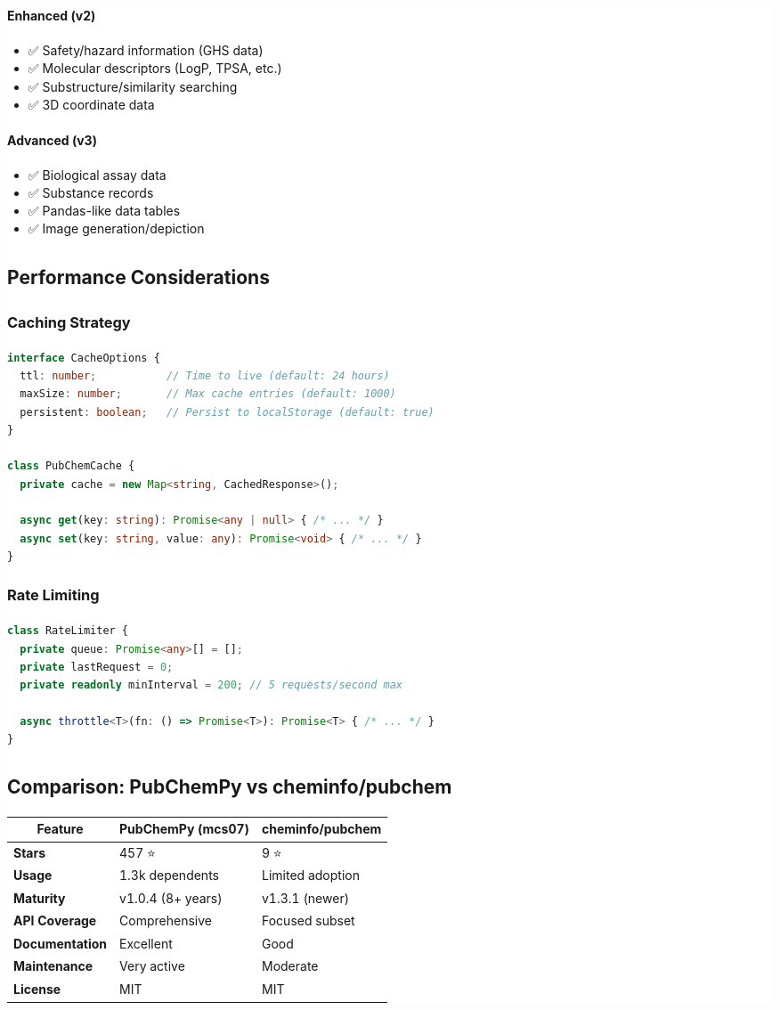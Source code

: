 #### **Enhanced (v2)**
- ✅ Safety/hazard information (GHS data)
- ✅ Molecular descriptors (LogP, TPSA, etc.)
- ✅ Substructure/similarity searching
- ✅ 3D coordinate data

#### **Advanced (v3)**
- ✅ Biological assay data
- ✅ Substance records
- ✅ Pandas-like data tables
- ✅ Image generation/depiction

## Performance Considerations

### **Caching Strategy**
```typescript
interface CacheOptions {
  ttl: number;           // Time to live (default: 24 hours)
  maxSize: number;       // Max cache entries (default: 1000)
  persistent: boolean;   // Persist to localStorage (default: true)
}

class PubChemCache {
  private cache = new Map<string, CachedResponse>();
  
  async get(key: string): Promise<any | null> { /* ... */ }
  async set(key: string, value: any): Promise<void> { /* ... */ }
}
```

### **Rate Limiting**
```typescript
class RateLimiter {
  private queue: Promise<any>[] = [];
  private lastRequest = 0;
  private readonly minInterval = 200; // 5 requests/second max
  
  async throttle<T>(fn: () => Promise<T>): Promise<T> { /* ... */ }
}
```

## Comparison: PubChemPy vs cheminfo/pubchem

| Feature | PubChemPy (mcs07) | cheminfo/pubchem |
|---------|-------------------|------------------|
| **Stars** | 457 ⭐ | 9 ⭐ |
| **Usage** | 1.3k dependents | Limited adoption |
| **Maturity** | v1.0.4 (8+ years) | v1.3.1 (newer) |
| **API Coverage** | Comprehensive | Focused subset |
| **Documentation** | Excellent | Good |
| **Maintenance** | Very active | Moderate |
| **License** | MIT | MIT |

